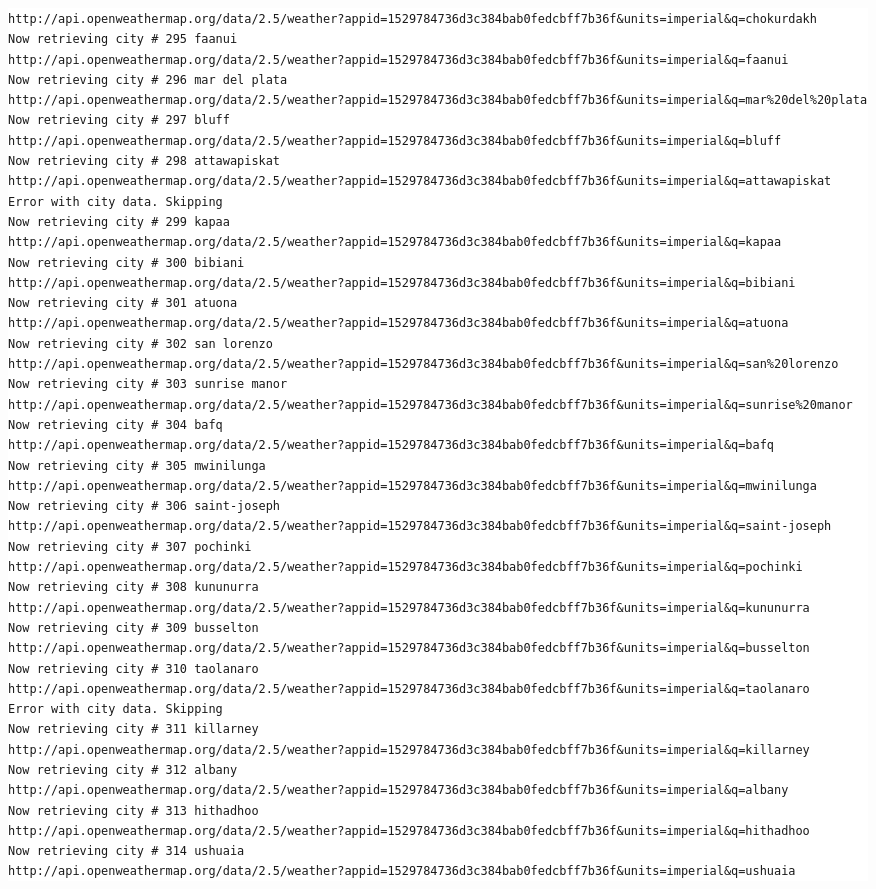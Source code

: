     http://api.openweathermap.org/data/2.5/weather?appid=1529784736d3c384bab0fedcbff7b36f&units=imperial&q=chokurdakh
    Now retrieving city # 295 faanui
    http://api.openweathermap.org/data/2.5/weather?appid=1529784736d3c384bab0fedcbff7b36f&units=imperial&q=faanui
    Now retrieving city # 296 mar del plata
    http://api.openweathermap.org/data/2.5/weather?appid=1529784736d3c384bab0fedcbff7b36f&units=imperial&q=mar%20del%20plata
    Now retrieving city # 297 bluff
    http://api.openweathermap.org/data/2.5/weather?appid=1529784736d3c384bab0fedcbff7b36f&units=imperial&q=bluff
    Now retrieving city # 298 attawapiskat
    http://api.openweathermap.org/data/2.5/weather?appid=1529784736d3c384bab0fedcbff7b36f&units=imperial&q=attawapiskat
    Error with city data. Skipping
    Now retrieving city # 299 kapaa
    http://api.openweathermap.org/data/2.5/weather?appid=1529784736d3c384bab0fedcbff7b36f&units=imperial&q=kapaa
    Now retrieving city # 300 bibiani
    http://api.openweathermap.org/data/2.5/weather?appid=1529784736d3c384bab0fedcbff7b36f&units=imperial&q=bibiani
    Now retrieving city # 301 atuona
    http://api.openweathermap.org/data/2.5/weather?appid=1529784736d3c384bab0fedcbff7b36f&units=imperial&q=atuona
    Now retrieving city # 302 san lorenzo
    http://api.openweathermap.org/data/2.5/weather?appid=1529784736d3c384bab0fedcbff7b36f&units=imperial&q=san%20lorenzo
    Now retrieving city # 303 sunrise manor
    http://api.openweathermap.org/data/2.5/weather?appid=1529784736d3c384bab0fedcbff7b36f&units=imperial&q=sunrise%20manor
    Now retrieving city # 304 bafq
    http://api.openweathermap.org/data/2.5/weather?appid=1529784736d3c384bab0fedcbff7b36f&units=imperial&q=bafq
    Now retrieving city # 305 mwinilunga
    http://api.openweathermap.org/data/2.5/weather?appid=1529784736d3c384bab0fedcbff7b36f&units=imperial&q=mwinilunga
    Now retrieving city # 306 saint-joseph
    http://api.openweathermap.org/data/2.5/weather?appid=1529784736d3c384bab0fedcbff7b36f&units=imperial&q=saint-joseph
    Now retrieving city # 307 pochinki
    http://api.openweathermap.org/data/2.5/weather?appid=1529784736d3c384bab0fedcbff7b36f&units=imperial&q=pochinki
    Now retrieving city # 308 kununurra
    http://api.openweathermap.org/data/2.5/weather?appid=1529784736d3c384bab0fedcbff7b36f&units=imperial&q=kununurra
    Now retrieving city # 309 busselton
    http://api.openweathermap.org/data/2.5/weather?appid=1529784736d3c384bab0fedcbff7b36f&units=imperial&q=busselton
    Now retrieving city # 310 taolanaro
    http://api.openweathermap.org/data/2.5/weather?appid=1529784736d3c384bab0fedcbff7b36f&units=imperial&q=taolanaro
    Error with city data. Skipping
    Now retrieving city # 311 killarney
    http://api.openweathermap.org/data/2.5/weather?appid=1529784736d3c384bab0fedcbff7b36f&units=imperial&q=killarney
    Now retrieving city # 312 albany
    http://api.openweathermap.org/data/2.5/weather?appid=1529784736d3c384bab0fedcbff7b36f&units=imperial&q=albany
    Now retrieving city # 313 hithadhoo
    http://api.openweathermap.org/data/2.5/weather?appid=1529784736d3c384bab0fedcbff7b36f&units=imperial&q=hithadhoo
    Now retrieving city # 314 ushuaia
    http://api.openweathermap.org/data/2.5/weather?appid=1529784736d3c384bab0fedcbff7b36f&units=imperial&q=ushuaia